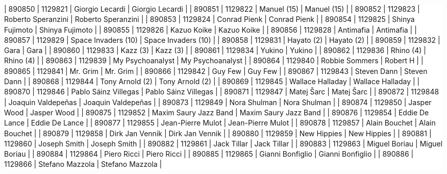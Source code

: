| 890850 | 1129821 | Giorgio Lecardi | Giorgio Lecardi |
| 890851 | 1129822 | Manuel (15) | Manuel (15) |
| 890852 | 1129823 | Roberto Speranzini | Roberto Speranzini |
| 890853 | 1129824 | Conrad Pienk | Conrad Pienk |
| 890854 | 1129825 | Shinya Fujimoto | Shinya Fujimoto |
| 890855 | 1129826 | Kazuo Koike | Kazuo Koike |
| 890856 | 1129828 | Antimafia | Antimafia |
| 890857 | 1129829 | Space Invaders (10) | Space Invaders (10) |
| 890858 | 1129831 | Hayato (2) | Hayato (2) |
| 890859 | 1129832 | Gara | Gara |
| 890860 | 1129833 | Kazz (3) | Kazz (3) |
| 890861 | 1129834 | Yukino | Yukino |
| 890862 | 1129836 | Rhino (4) | Rhino (4) |
| 890863 | 1129839 | My Psychoanalyst | My Psychoanalyst |
| 890864 | 1129840 | Robbie Sommers | Robert H |
| 890865 | 1129841 | Mr. Grim | Mr. Grim |
| 890866 | 1129842 | Guy Few | Guy Few |
| 890867 | 1129843 | Steven Dann | Steven Dann |
| 890868 | 1129844 | Tony Arnold (2) | Tony Arnold (2) |
| 890869 | 1129845 | Wallace Halladay | Wallace Halladay |
| 890870 | 1129846 | Pablo Sáinz Villegas | Pablo Sáinz Villegas |
| 890871 | 1129847 | Matej Šarc | Matej Šarc |
| 890872 | 1129848 | Joaquin Valdepeñas | Joaquin Valdepeñas |
| 890873 | 1129849 | Nora Shulman | Nora Shulman |
| 890874 | 1129850 | Jasper Wood | Jasper Wood |
| 890875 | 1129852 | Maxim Saury Jazz Band | Maxim Saury Jazz Band |
| 890876 | 1129854 | Eddie De Lance | Eddie De Lance |
| 890877 | 1129855 | Jean-Pierre Mulot | Jean-Pierre Mulot |
| 890878 | 1129857 | Alain Bouchet | Alain Bouchet |
| 890879 | 1129858 | Dirk Jan Vennik | Dirk Jan Vennik |
| 890880 | 1129859 | New Hippies | New Hippies |
| 890881 | 1129860 | Joseph Smith | Joseph Smith |
| 890882 | 1129861 | Jack Tillar | Jack Tillar |
| 890883 | 1129863 | Miguel Boriau | Miguel Boriau |
| 890884 | 1129864 | Piero Ricci | Piero Ricci |
| 890885 | 1129865 | Gianni Bonfiglio | Gianni Bonfiglio |
| 890886 | 1129866 | Stefano Mazzola | Stefano Mazzola |